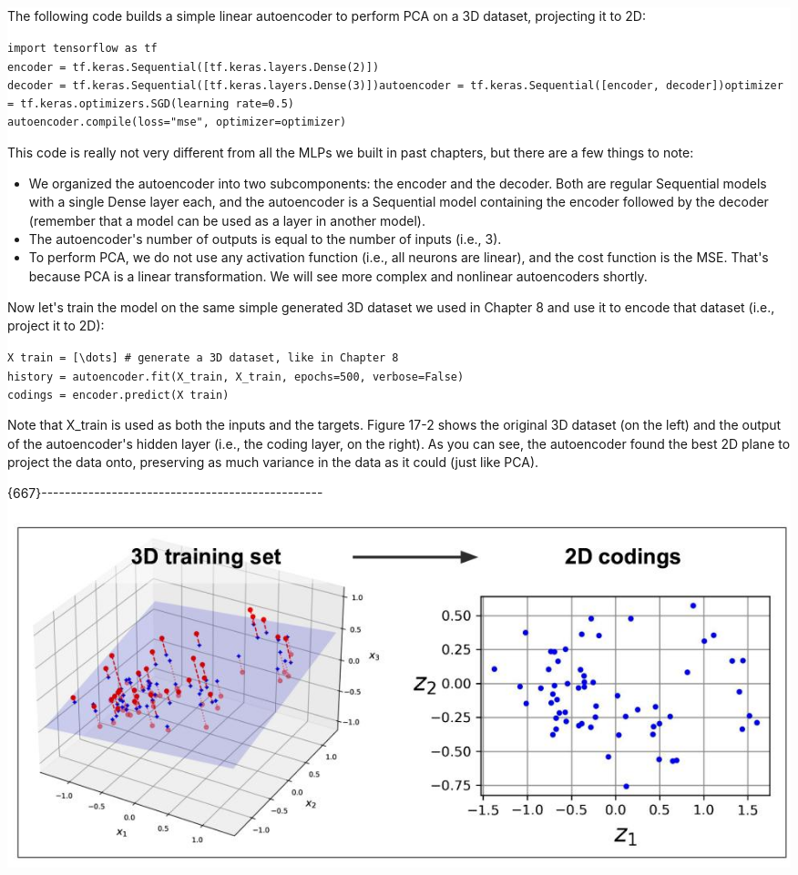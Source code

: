 The following code builds a simple linear autoencoder to perform PCA on a 3D dataset, projecting it to 2D:

```
import tensorflow as tf
encoder = tf.keras.Sequential([tf.keras.layers.Dense(2)])
decoder = tf.keras.Sequential([tf.keras.layers.Dense(3)])autoencoder = tf.keras.Sequential([encoder, decoder])optimizer = tf.keras.optimizers.SGD(learning rate=0.5)
autoencoder.compile(loss="mse", optimizer=optimizer)
```

This code is really not very different from all the MLPs we built in past chapters, but there are a few things to note:

- We organized the autoencoder into two subcomponents: the encoder and the decoder. Both are regular Sequential models with a single Dense layer each, and the autoencoder is a Sequential model containing the encoder followed by the decoder (remember that a model can be used as a layer in another model).
- The autoencoder's number of outputs is equal to the number of inputs (i.e., 3).
- To perform PCA, we do not use any activation function (i.e., all neurons are linear), and the cost function is the MSE. That's because PCA is a linear transformation. We will see more complex and nonlinear autoencoders shortly.

Now let's train the model on the same simple generated 3D dataset we used in Chapter 8 and use it to encode that dataset (i.e., project it to 2D):

```
X train = [\dots] # generate a 3D dataset, like in Chapter 8
history = autoencoder.fit(X_train, X_train, epochs=500, verbose=False)
codings = encoder.predict(X train)
```

Note that X\_train is used as both the inputs and the targets. Figure 17-2 shows the original 3D dataset (on the left) and the output of the autoencoder's hidden layer (i.e., the coding layer, on the right). As you can see, the autoencoder found the best 2D plane to project the data onto, preserving as much variance in the data as it could (just like PCA).

{667}------------------------------------------------

![](img/_page_667_Figure_0.jpeg)

